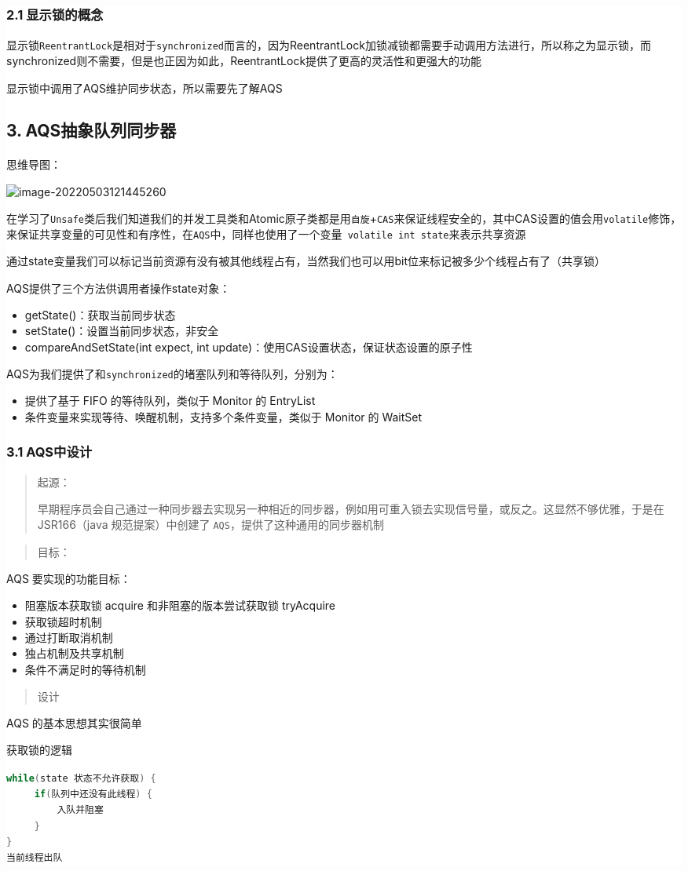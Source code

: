 ### 2.1 显示锁的概念

显示锁`ReentrantLock`是相对于`synchronized`而言的，因为ReentrantLock加锁减锁都需要手动调用方法进行，所以称之为显示锁，而synchronized则不需要，但是也正因为如此，ReentrantLock提供了更高的灵活性和更强大的功能

显示锁中调用了AQS维护同步状态，所以需要先了解AQS



## 3. AQS抽象队列同步器

思维导图：

![image-20220503121445260](https://cdn.fengxianhub.top/resources-master/202205031214431.png)

在学习了`Unsafe`类后我们知道我们的并发工具类和Atomic原子类都是用`自旋`+`CAS`来保证线程安全的，其中CAS设置的值会用`volatile`修饰，来保证共享变量的可见性和有序性，在`AQS`中，同样也使用了一个变量` volatile int state`来表示共享资源

通过state变量我们可以标记当前资源有没有被其他线程占有，当然我们也可以用bit位来标记被多少个线程占有了（共享锁）

AQS提供了三个方法供调用者操作state对象：

- getState()：获取当前同步状态
- setState()：设置当前同步状态，非安全
- compareAndSetState(int expect, int update)：使用CAS设置状态，保证状态设置的原子性

AQS为我们提供了和`synchronized`的堵塞队列和等待队列，分别为：

- 提供了基于 FIFO 的等待队列，类似于 Monitor 的 EntryList 
- 条件变量来实现等待、唤醒机制，支持多个条件变量，类似于 Monitor 的 WaitSet

### 3.1 AQS中设计

>起源：
>
>早期程序员会自己通过一种同步器去实现另一种相近的同步器，例如用可重入锁去实现信号量，或反之。这显然不够优雅，于是在 JSR166（java 规范提案）中创建了 `AQS`，提供了这种通用的同步器机制

>目标：

AQS 要实现的功能目标：

- 阻塞版本获取锁 acquire 和非阻塞的版本尝试获取锁 tryAcquire 
- 获取锁超时机制
- 通过打断取消机制 
- 独占机制及共享机制 
- 条件不满足时的等待机制

>设计

AQS 的基本思想其实很简单

获取锁的逻辑

```java
while(state 状态不允许获取) {
     if(队列中还没有此线程) {
         入队并阻塞
     }
}
当前线程出队

```
